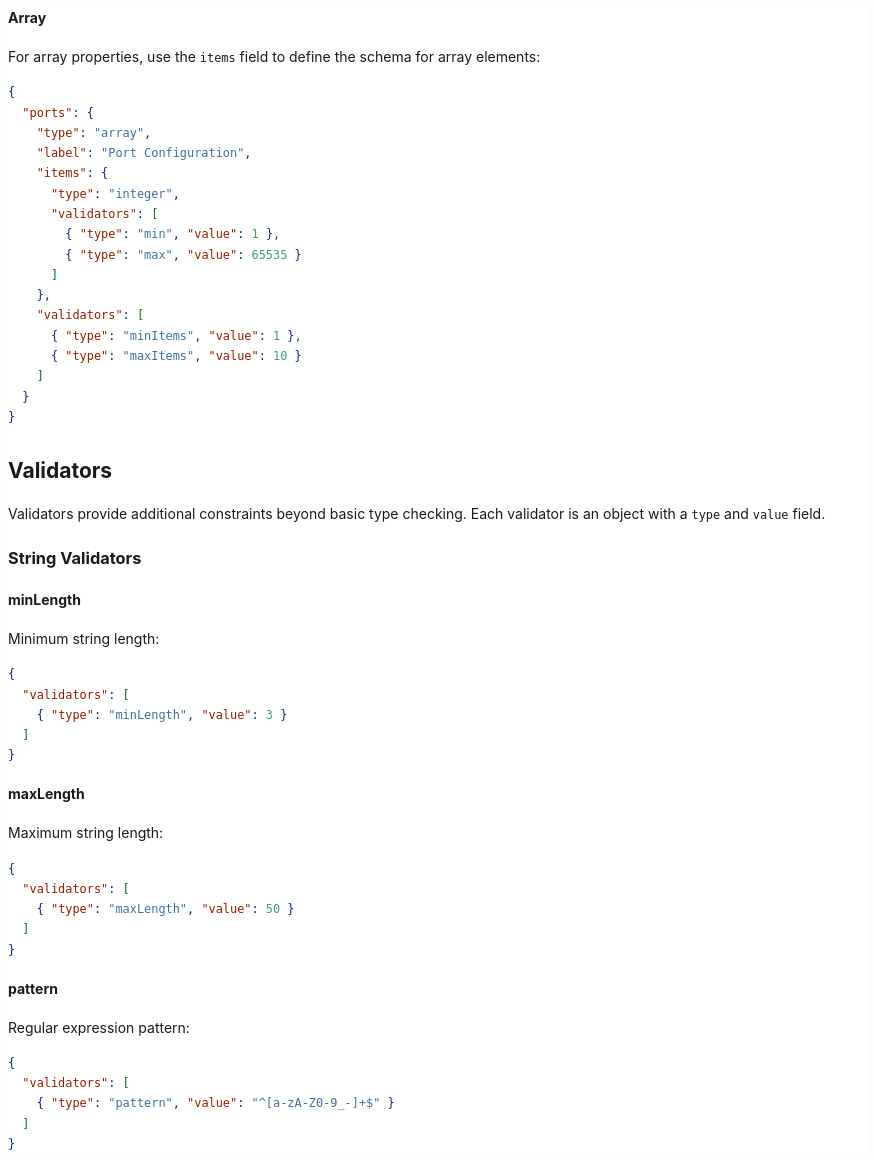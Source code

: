 #### Array
For array properties, use the `items` field to define the schema for array elements:

```json
{
  "ports": {
    "type": "array",
    "label": "Port Configuration",
    "items": {
      "type": "integer",
      "validators": [
        { "type": "min", "value": 1 },
        { "type": "max", "value": 65535 }
      ]
    },
    "validators": [
      { "type": "minItems", "value": 1 },
      { "type": "maxItems", "value": 10 }
    ]
  }
}
```

## Validators

Validators provide additional constraints beyond basic type checking. Each validator is an object with a `type` and `value` field.

### String Validators

#### minLength
Minimum string length:
```json
{
  "validators": [
    { "type": "minLength", "value": 3 }
  ]
}
```

#### maxLength
Maximum string length:
```json
{
  "validators": [
    { "type": "maxLength", "value": 50 }
  ]
}
```

#### pattern
Regular expression pattern:
```json
{
  "validators": [
    { "type": "pattern", "value": "^[a-zA-Z0-9_-]+$" }
  ]
}
```
